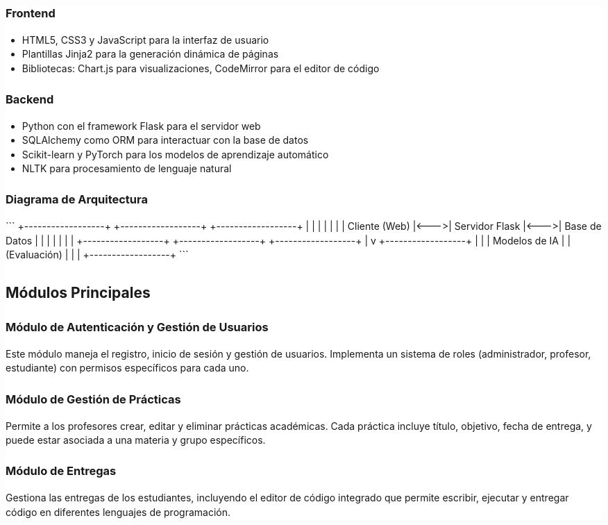 ### Frontend

- HTML5, CSS3 y JavaScript para la interfaz de usuario
- Plantillas Jinja2 para la generación dinámica de páginas
- Bibliotecas: Chart.js para visualizaciones, CodeMirror para el editor de código

### Backend

- Python con el framework Flask para el servidor web
- SQLAlchemy como ORM para interactuar con la base de datos
- Scikit-learn y PyTorch para los modelos de aprendizaje automático
- NLTK para procesamiento de lenguaje natural

### Diagrama de Arquitectura

\`\`\`
+------------------+     +------------------+     +------------------+
|                  |     |                  |     |                  |
|  Cliente (Web)   |<--->|  Servidor Flask  |<--->|  Base de Datos   |
|                  |     |                  |     |                  |
+------------------+     +------------------+     +------------------+
                               |
                               v
                        +------------------+
                        |                  |
                        | Modelos de IA    |
                        | (Evaluación)     |
                        |                  |
                        +------------------+
\`\`\`

## Módulos Principales

### Módulo de Autenticación y Gestión de Usuarios

Este módulo maneja el registro, inicio de sesión y gestión de usuarios. Implementa un sistema de roles (administrador, profesor, estudiante) con permisos específicos para cada uno.

### Módulo de Gestión de Prácticas

Permite a los profesores crear, editar y eliminar prácticas académicas. Cada práctica incluye título, objetivo, fecha de entrega, y puede estar asociada a una materia y grupo específicos.

### Módulo de Entregas

Gestiona las entregas de los estudiantes, incluyendo el editor de código integrado que permite escribir, ejecutar y entregar código en diferentes lenguajes de programación.
